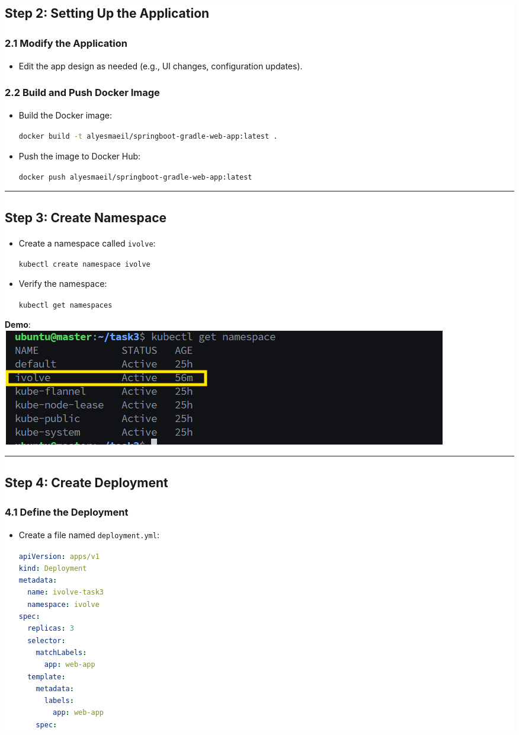 
## Step 2: Setting Up the Application

### 2.1 Modify the Application
- Edit the app design as needed (e.g., UI changes, configuration updates).

### 2.2 Build and Push Docker Image
- Build the Docker image:
  ```bash
  docker build -t alyesmaeil/springboot-gradle-web-app:latest .
  ```
- Push the image to Docker Hub:
  ```bash
  docker push alyesmaeil/springboot-gradle-web-app:latest
  ```

---

## Step 3: Create Namespace

- Create a namespace called `ivolve`:
  ```bash
  kubectl create namespace ivolve
  ```
- Verify the namespace:
  ```bash
  kubectl get namespaces
  ```

**Demo**:  
![Namespace Creation](/assets/namespace.png)

---

## Step 4: Create Deployment

### 4.1 Define the Deployment
- Create a file named `deployment.yml`:
  ```yaml
  apiVersion: apps/v1
  kind: Deployment
  metadata:
    name: ivolve-task3
    namespace: ivolve
  spec:
    replicas: 3
    selector:
      matchLabels:
        app: web-app
    template:
      metadata:
        labels:
          app: web-app
      spec:
  ```